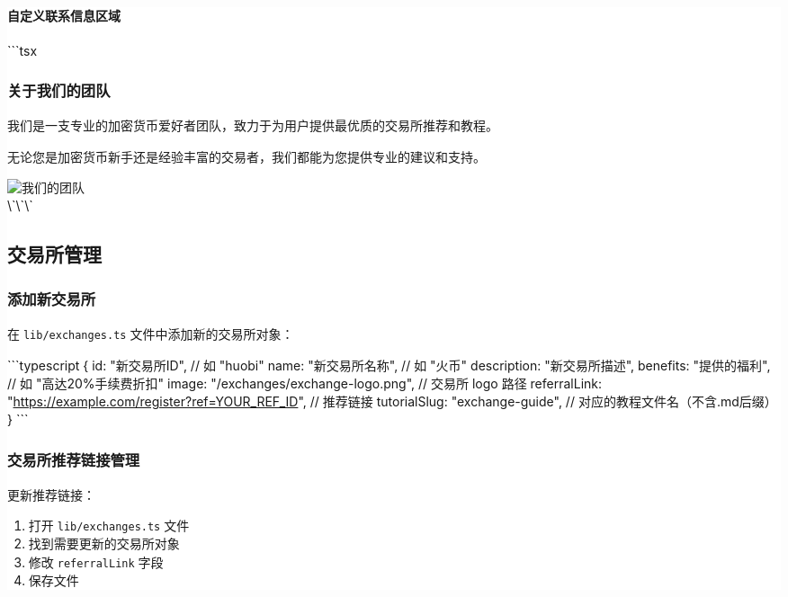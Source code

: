 #### 自定义联系信息区域

\`\`\`tsx
<div className="mt-8 p-6 bg-muted rounded-lg">
  <h3 className="text-xl font-medium mb-4">关于我们的团队</h3>
  <div className="flex flex-col md:flex-row gap-6">
    <div>
      <p className="mb-4">
        我们是一支专业的加密货币爱好者团队，致力于为用户提供最优质的交易所推荐和教程。
      </p>
      <p>
        无论您是加密货币新手还是经验丰富的交易者，我们都能为您提供专业的建议和支持。
      </p>
    </div>
    <Image
      src="/team-image.jpg" // 将图片放在 public 目录下
      alt="我们的团队"
      width={300}
      height={200}
      className="rounded-lg"
    />
  </div>
</div>
\`\`\`

## 交易所管理

### 添加新交易所

在 `lib/exchanges.ts` 文件中添加新的交易所对象：

\`\`\`typescript
{
  id: "新交易所ID", // 如 "huobi"
  name: "新交易所名称", // 如 "火币"
  description: "新交易所描述",
  benefits: "提供的福利", // 如 "高达20%手续费折扣"
  image: "/exchanges/exchange-logo.png", // 交易所 logo 路径
  referralLink: "https://example.com/register?ref=YOUR_REF_ID", // 推荐链接
  tutorialSlug: "exchange-guide", // 对应的教程文件名（不含.md后缀）
}
\`\`\`

### 交易所推荐链接管理

更新推荐链接：

1. 打开 `lib/exchanges.ts` 文件
2. 找到需要更新的交易所对象
3. 修改 `referralLink` 字段
4. 保存文件
